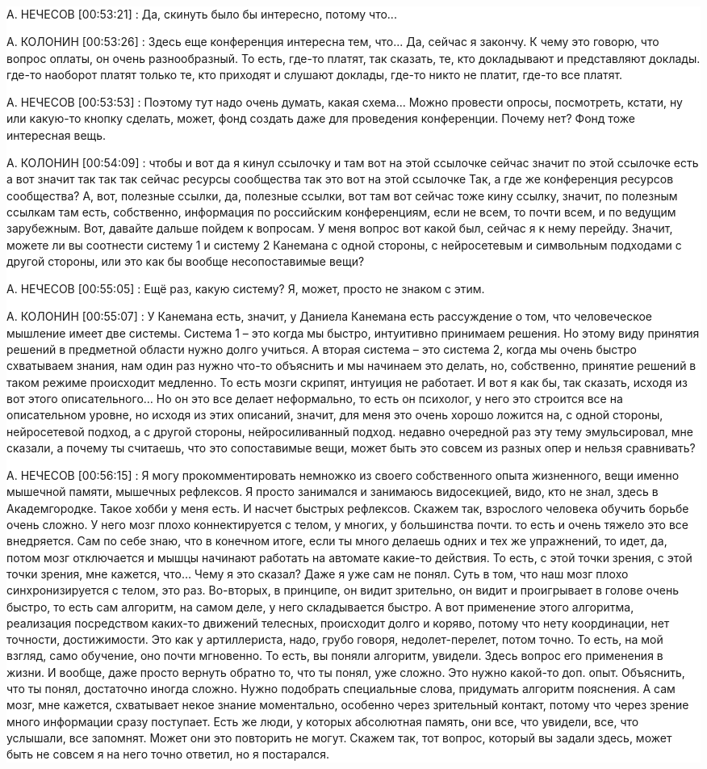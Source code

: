 А. НЕЧЕСОВ [00:53:21]  : Да, скинуть было бы интересно, потому что... 

А. КОЛОНИН [00:53:26]  : Здесь еще конференция интересна тем, что... Да, сейчас я закончу. К чему это говорю, что вопрос оплаты, он очень разнообразный. То есть, где-то платят, так сказать, те, кто докладывают и представляют доклады. где-то наоборот платят только те, кто приходят и слушают доклады, где-то никто не платит, где-то все платят. 

А. НЕЧЕСОВ [00:53:53]  : Поэтому тут надо очень думать, какая схема... Можно провести опросы, посмотреть, кстати, ну или какую-то кнопку сделать, может, фонд создать даже для проведения конференции. Почему нет? Фонд тоже интересная вещь. 

А. КОЛОНИН [00:54:09]  : чтобы и вот да я кинул ссылочку и там вот на этой ссылочке сейчас значит по этой ссылочке есть а вот значит так так так сейчас ресурсы сообщества так это вот на этой ссылочке Так, а где же конференция ресурсов сообщества? А, вот, полезные ссылки, да, полезные ссылки, вот там вот сейчас тоже кину ссылку, значит, по полезным ссылкам там есть, собственно, информация по российским конференциям, если не всем, то почти всем, и по ведущим зарубежным. Вот, давайте дальше пойдем к вопросам. У меня вопрос вот какой был, сейчас я к нему перейду. Значит, можете ли вы соотнести систему 1 и систему 2 Канемана с одной стороны, с нейросетевым и символьным подходами с другой стороны, или это как бы вообще несопоставимые вещи? 

А. НЕЧЕСОВ [00:55:05]  : Ещё раз, какую систему? Я, может, просто не знаком с этим. 

А. КОЛОНИН [00:55:07]  : У Канемана есть, значит, у Даниела Канемана есть рассуждение о том, что человеческое мышление имеет две системы. Система 1 – это когда мы быстро, интуитивно принимаем решения. Но этому виду принятия решений в предметной области нужно долго учиться. А вторая система – это система 2, когда мы очень быстро схватываем знания, нам один раз нужно что-то объяснить и мы начинаем это делать, но, собственно, принятие решений в таком режиме происходит медленно. То есть мозги скрипят, интуиция не работает. И вот я как бы, так сказать, исходя из вот этого описательного… Но он это все делает неформально, то есть он психолог, у него это строится все на описательном уровне, но исходя из этих описаний, значит, для меня это очень хорошо ложится на, с одной стороны, нейросетевой подход, а с другой стороны, нейросиливанный подход. недавно очередной раз эту тему эмульсировал, мне сказали, а почему ты считаешь, что это сопоставимые вещи, может быть это совсем из разных опер и нельзя сравнивать? 

А. НЕЧЕСОВ [00:56:15]  : Я могу прокомментировать немножко из своего собственного опыта жизненного, вещи именно мышечной памяти, мышечных рефлексов. Я просто занимался и занимаюсь видосекцией, видо, кто не знал, здесь в Академгородке. Такое хобби у меня есть. И насчет быстрых рефлексов. Скажем так, взрослого человека обучить борьбе очень сложно. У него мозг плохо коннектируется с телом, у многих, у большинства почти. то есть и очень тяжело это все внедряется. Сам по себе знаю, что в конечном итоге, если ты много делаешь одних и тех же упражнений, то идет, да, потом мозг отключается и мышцы начинают работать на автомате какие-то действия. То есть, с этой точки зрения, с этой точки зрения, мне кажется, что… Чему я это сказал? Даже я уже сам не понял. Суть в том, что наш мозг плохо синхронизируется с телом, это раз. Во-вторых, в принципе, он видит зрительно, он видит и проигрывает в голове очень быстро, то есть сам алгоритм, на самом деле, у него складывается быстро. А вот применение этого алгоритма, реализация посредством каких-то движений телесных, происходит долго и коряво, потому что нету координации, нет точности, достижимости. Это как у артиллериста, надо, грубо говоря, недолет-перелет, потом точно. То есть, на мой взгляд, само обучение, оно почти мгновенно. То есть, вы поняли алгоритм, увидели. Здесь вопрос его применения в жизни. И вообще, даже просто вернуть обратно то, что ты понял, уже сложно. Это нужно какой-то доп. опыт. Объяснить, что ты понял, достаточно иногда сложно. Нужно подобрать специальные слова, придумать алгоритм пояснения. А сам мозг, мне кажется, схватывает некое знание моментально, особенно через зрительный контакт, потому что через зрение много информации сразу поступает. Есть же люди, у которых абсолютная память, они все, что увидели, все, что услышали, все запомнят. Может они это повторить не могут. Скажем так, тот вопрос, который вы задали здесь, может быть не совсем я на него точно ответил, но я постарался. 
